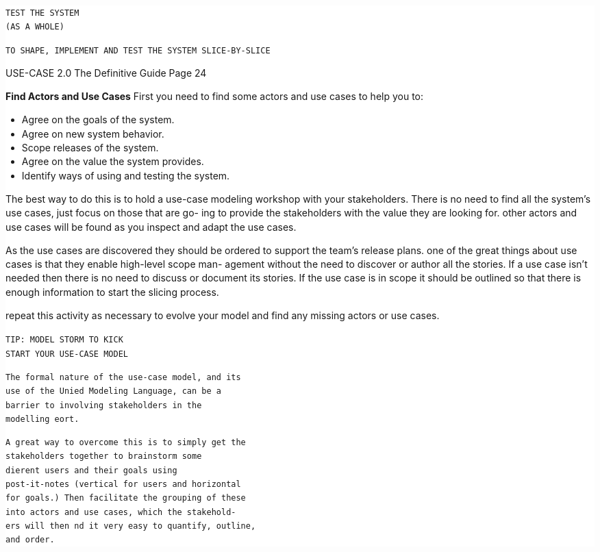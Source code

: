 ```
TEST THE SYSTEM
(AS A WHOLE)
```
```
TO SHAPE, IMPLEMENT AND TEST THE SYSTEM SLICE-BY-SLICE
```

USE-CASE 2.0 The Definitive Guide Page 24

**Find Actors and Use Cases**
First you need to find some actors and use cases to help you to:

- Agree on the goals of the system.
- Agree on new system behavior.
- Scope releases of the system.
- Agree on the value the system provides.
- Identify ways of using and testing the system.

The best way to do this is to hold a use-case modeling
workshop with your stakeholders. There is no need to find
all the system’s use cases, just focus on those that are go-
ing to provide the stakeholders with the value they are
looking for. other actors and use cases will be found as
you inspect and adapt the use cases.

As the use cases are discovered they should be ordered to
support the team’s release plans. one of the great things
about use cases is that they enable high-level scope man-
agement without the need to discover or author all the
stories. If a use case isn’t needed then there is no need to
discuss or document its stories. If the use case is in scope it
should be outlined so that there is enough information to
start the slicing process.

repeat this activity as necessary to evolve your model and
find any missing actors or use cases.

```
TIP: MODEL STORM TO KICK
START YOUR USE-CASE MODEL
```
```
The formal nature of the use-case model, and its
use of the Unied Modeling Language, can be a
barrier to involving stakeholders in the
modelling eort.
```
```
A great way to overcome this is to simply get the
stakeholders together to brainstorm some
dierent users and their goals using
post-it-notes (vertical for users and horizontal
for goals.) Then facilitate the grouping of these
into actors and use cases, which the stakehold-
ers will then nd it very easy to quantify, outline,
and order.
```
